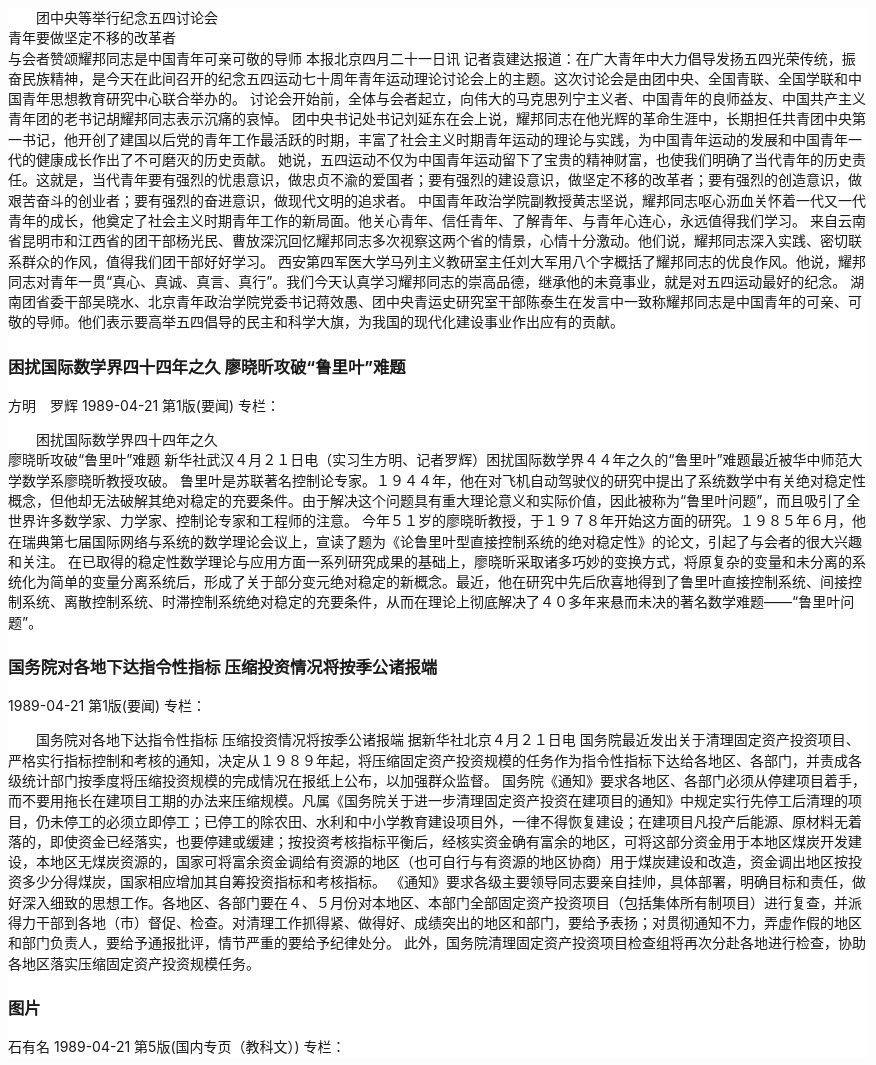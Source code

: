 　　团中央等举行纪念五四讨论会    
    青年要做坚定不移的改革者    
    与会者赞颂耀邦同志是中国青年可亲可敬的导师
    本报北京四月二十一日讯  记者袁建达报道：在广大青年中大力倡导发扬五四光荣传统，振奋民族精神，是今天在此间召开的纪念五四运动七十周年青年运动理论讨论会上的主题。这次讨论会是由团中央、全国青联、全国学联和中国青年思想教育研究中心联合举办的。
    讨论会开始前，全体与会者起立，向伟大的马克思列宁主义者、中国青年的良师益友、中国共产主义青年团的老书记胡耀邦同志表示沉痛的哀悼。
    团中央书记处书记刘延东在会上说，耀邦同志在他光辉的革命生涯中，长期担任共青团中央第一书记，他开创了建国以后党的青年工作最活跃的时期，丰富了社会主义时期青年运动的理论与实践，为中国青年运动的发展和中国青年一代的健康成长作出了不可磨灭的历史贡献。
    她说，五四运动不仅为中国青年运动留下了宝贵的精神财富，也使我们明确了当代青年的历史责任。这就是，当代青年要有强烈的忧患意识，做忠贞不渝的爱国者；要有强烈的建设意识，做坚定不移的改革者；要有强烈的创造意识，做艰苦奋斗的创业者；要有强烈的奋进意识，做现代文明的追求者。
    中国青年政治学院副教授黄志坚说，耀邦同志呕心沥血关怀着一代又一代青年的成长，他奠定了社会主义时期青年工作的新局面。他关心青年、信任青年、了解青年、与青年心连心，永远值得我们学习。
    来自云南省昆明市和江西省的团干部杨光民、曹放深沉回忆耀邦同志多次视察这两个省的情景，心情十分激动。他们说，耀邦同志深入实践、密切联系群众的作风，值得我们团干部好好学习。
    西安第四军医大学马列主义教研室主任刘大军用八个字概括了耀邦同志的优良作风。他说，耀邦同志对青年一贯“真心、真诚、真言、真行”。我们今天认真学习耀邦同志的崇高品德，继承他的未竟事业，就是对五四运动最好的纪念。
    湖南团省委干部吴晓水、北京青年政治学院党委书记蒋效愚、团中央青运史研究室干部陈泰生在发言中一致称耀邦同志是中国青年的可亲、可敬的导师。他们表示要高举五四倡导的民主和科学大旗，为我国的现代化建设事业作出应有的贡献。


### 困扰国际数学界四十四年之久  廖晓昕攻破“鲁里叶”难题
方明　罗辉
1989-04-21
第1版(要闻)
专栏：

　　困扰国际数学界四十四年之久    
    廖晓昕攻破“鲁里叶”难题
    新华社武汉４月２１日电（实习生方明、记者罗辉）困扰国际数学界４４年之久的“鲁里叶”难题最近被华中师范大学数学系廖晓昕教授攻破。
    鲁里叶是苏联著名控制论专家。１９４４年，他在对飞机自动驾驶仪的研究中提出了系统数学中有关绝对稳定性概念，但他却无法破解其绝对稳定的充要条件。由于解决这个问题具有重大理论意义和实际价值，因此被称为“鲁里叶问题”，而且吸引了全世界许多数学家、力学家、控制论专家和工程师的注意。
    今年５１岁的廖晓昕教授，于１９７８年开始这方面的研究。１９８５年６月，他在瑞典第七届国际网络与系统的数学理论会议上，宣读了题为《论鲁里叶型直接控制系统的绝对稳定性》的论文，引起了与会者的很大兴趣和关注。
    在已取得的稳定性数学理论与应用方面一系列研究成果的基础上，廖晓昕采取诸多巧妙的变换方式，将原复杂的变量和未分离的系统化为简单的变量分离系统后，形成了关于部分变元绝对稳定的新概念。最近，他在研究中先后欣喜地得到了鲁里叶直接控制系统、间接控制系统、离散控制系统、时滞控制系统绝对稳定的充要条件，从而在理论上彻底解决了４０多年来悬而未决的著名数学难题——“鲁里叶问题”。


### 国务院对各地下达指令性指标  压缩投资情况将按季公诸报端

1989-04-21
第1版(要闻)
专栏：

　　国务院对各地下达指令性指标  压缩投资情况将按季公诸报端
    据新华社北京４月２１日电  国务院最近发出关于清理固定资产投资项目、严格实行指标控制和考核的通知，决定从１９８９年起，将压缩固定资产投资规模的任务作为指令性指标下达给各地区、各部门，并责成各级统计部门按季度将压缩投资规模的完成情况在报纸上公布，以加强群众监督。
    国务院《通知》要求各地区、各部门必须从停建项目着手，而不要用拖长在建项目工期的办法来压缩规模。凡属《国务院关于进一步清理固定资产投资在建项目的通知》中规定实行先停工后清理的项目，仍未停工的必须立即停工；已停工的除农田、水利和中小学教育建设项目外，一律不得恢复建设；在建项目凡投产后能源、原材料无着落的，即使资金已经落实，也要停建或缓建；按投资考核指标平衡后，经核实资金确有富余的地区，可将这部分资金用于本地区煤炭开发建设，本地区无煤炭资源的，国家可将富余资金调给有资源的地区（也可自行与有资源的地区协商）用于煤炭建设和改造，资金调出地区按投资多少分得煤炭，国家相应增加其自筹投资指标和考核指标。
    《通知》要求各级主要领导同志要亲自挂帅，具体部署，明确目标和责任，做好深入细致的思想工作。各地区、各部门要在４、５月份对本地区、本部门全部固定资产投资项目（包括集体所有制项目）进行复查，并派得力干部到各地（市）督促、检查。对清理工作抓得紧、做得好、成绩突出的地区和部门，要给予表扬；对贯彻通知不力，弄虚作假的地区和部门负责人，要给予通报批评，情节严重的要给予纪律处分。
    此外，国务院清理固定资产投资项目检查组将再次分赴各地进行检查，协助各地区落实压缩固定资产投资规模任务。


### 图片
石有名
1989-04-21
第5版(国内专页（教科文）)
专栏：
